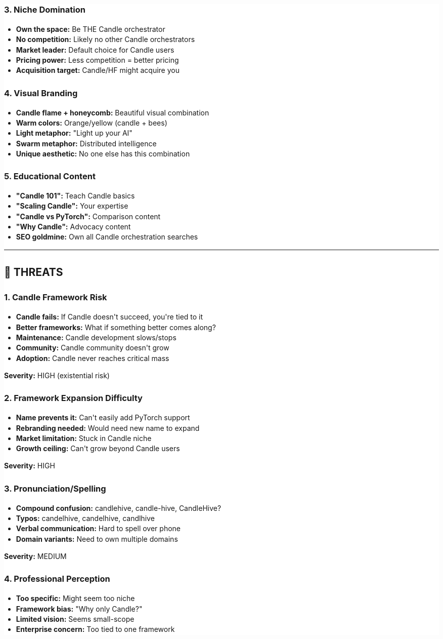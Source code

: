 ### 3. Niche Domination
- **Own the space:** Be THE Candle orchestrator
- **No competition:** Likely no other Candle orchestrators
- **Market leader:** Default choice for Candle users
- **Pricing power:** Less competition = better pricing
- **Acquisition target:** Candle/HF might acquire you

### 4. Visual Branding
- **Candle flame + honeycomb:** Beautiful visual combination
- **Warm colors:** Orange/yellow (candle + bees)
- **Light metaphor:** "Light up your AI"
- **Swarm metaphor:** Distributed intelligence
- **Unique aesthetic:** No one else has this combination

### 5. Educational Content
- **"Candle 101":** Teach Candle basics
- **"Scaling Candle":** Your expertise
- **"Candle vs PyTorch":** Comparison content
- **"Why Candle":** Advocacy content
- **SEO goldmine:** Own all Candle orchestration searches

---

## 🚨 THREATS

### 1. Candle Framework Risk
- **Candle fails:** If Candle doesn't succeed, you're tied to it
- **Better frameworks:** What if something better comes along?
- **Maintenance:** Candle development slows/stops
- **Community:** Candle community doesn't grow
- **Adoption:** Candle never reaches critical mass

**Severity:** HIGH (existential risk)

### 2. Framework Expansion Difficulty
- **Name prevents it:** Can't easily add PyTorch support
- **Rebranding needed:** Would need new name to expand
- **Market limitation:** Stuck in Candle niche
- **Growth ceiling:** Can't grow beyond Candle users

**Severity:** HIGH

### 3. Pronunciation/Spelling
- **Compound confusion:** candlehive, candle-hive, CandleHive?
- **Typos:** candelhive, candelhive, candlhive
- **Verbal communication:** Hard to spell over phone
- **Domain variants:** Need to own multiple domains

**Severity:** MEDIUM

### 4. Professional Perception
- **Too specific:** Might seem too niche
- **Framework bias:** "Why only Candle?"
- **Limited vision:** Seems small-scope
- **Enterprise concern:** Too tied to one framework
